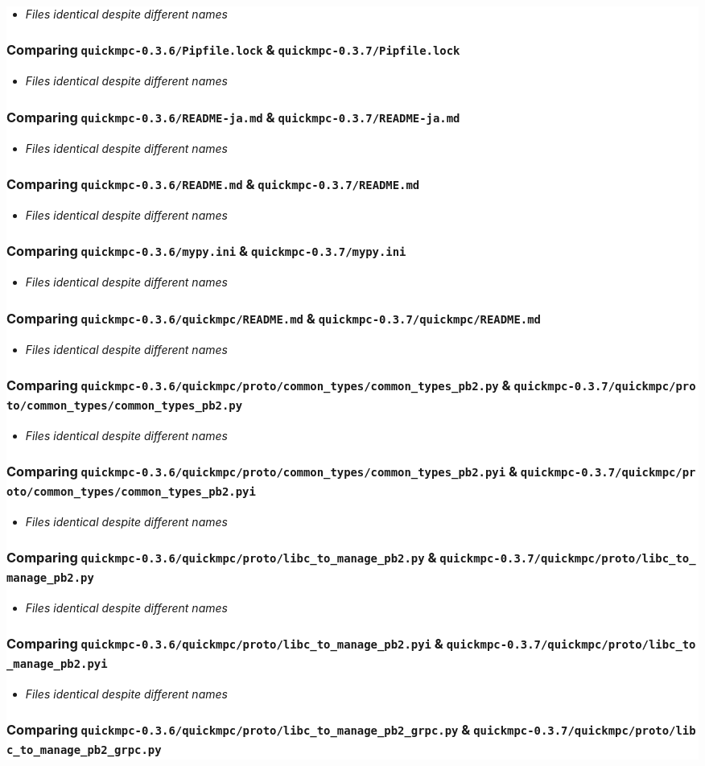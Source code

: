  * *Files identical despite different names*

### Comparing `quickmpc-0.3.6/Pipfile.lock` & `quickmpc-0.3.7/Pipfile.lock`

 * *Files identical despite different names*

### Comparing `quickmpc-0.3.6/README-ja.md` & `quickmpc-0.3.7/README-ja.md`

 * *Files identical despite different names*

### Comparing `quickmpc-0.3.6/README.md` & `quickmpc-0.3.7/README.md`

 * *Files identical despite different names*

### Comparing `quickmpc-0.3.6/mypy.ini` & `quickmpc-0.3.7/mypy.ini`

 * *Files identical despite different names*

### Comparing `quickmpc-0.3.6/quickmpc/README.md` & `quickmpc-0.3.7/quickmpc/README.md`

 * *Files identical despite different names*

### Comparing `quickmpc-0.3.6/quickmpc/proto/common_types/common_types_pb2.py` & `quickmpc-0.3.7/quickmpc/proto/common_types/common_types_pb2.py`

 * *Files identical despite different names*

### Comparing `quickmpc-0.3.6/quickmpc/proto/common_types/common_types_pb2.pyi` & `quickmpc-0.3.7/quickmpc/proto/common_types/common_types_pb2.pyi`

 * *Files identical despite different names*

### Comparing `quickmpc-0.3.6/quickmpc/proto/libc_to_manage_pb2.py` & `quickmpc-0.3.7/quickmpc/proto/libc_to_manage_pb2.py`

 * *Files identical despite different names*

### Comparing `quickmpc-0.3.6/quickmpc/proto/libc_to_manage_pb2.pyi` & `quickmpc-0.3.7/quickmpc/proto/libc_to_manage_pb2.pyi`

 * *Files identical despite different names*

### Comparing `quickmpc-0.3.6/quickmpc/proto/libc_to_manage_pb2_grpc.py` & `quickmpc-0.3.7/quickmpc/proto/libc_to_manage_pb2_grpc.py`
